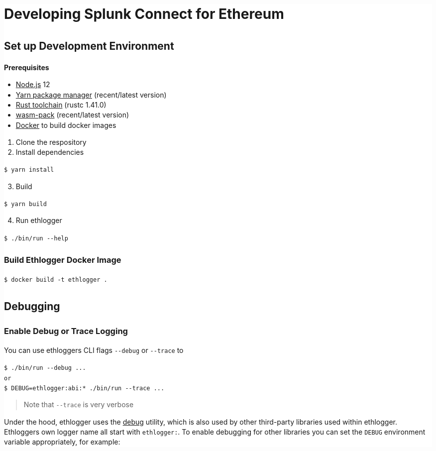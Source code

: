 # Developing Splunk Connect for Ethereum

## Set up Development Environment

**Prerequisites**

-   [Node.js](https://nodejs.org/) 12
-   [Yarn package manager](https://yarnpkg.com/) (recent/latest version)
-   [Rust toolchain](https://rustup.rs/) (rustc 1.41.0)
-   [wasm-pack](https://rustwasm.github.io/wasm-pack/) (recent/latest version)
-   [Docker](https://www.docker.com/) to build docker images

1. Clone the respository
2. Install dependencies

```sh-session
$ yarn install
```

3. Build

```sh-session
$ yarn build
```

4. Run ethlogger

```sh-session
$ ./bin/run --help
```

### Build Ethlogger Docker Image

```sh-session
$ docker build -t ethlogger .
```

## Debugging

### Enable Debug or Trace Logging

You can use ethloggers CLI flags `--debug` or `--trace` to

```sh-session
$ ./bin/run --debug ...
or
$ DEBUG=ethlogger:abi:* ./bin/run --trace ...
```

> Note that `--trace` is very verbose

Under the hood, ethlogger uses the [debug](https://yarnpkg.com/en/package/debug) utility, which is also used by other third-party libraries used within ethlogger. Ethloggers own logger name all start with `ethlogger:`. To enable debugging for other libraries you can set the `DEBUG` environment variable appropriately, for example:

